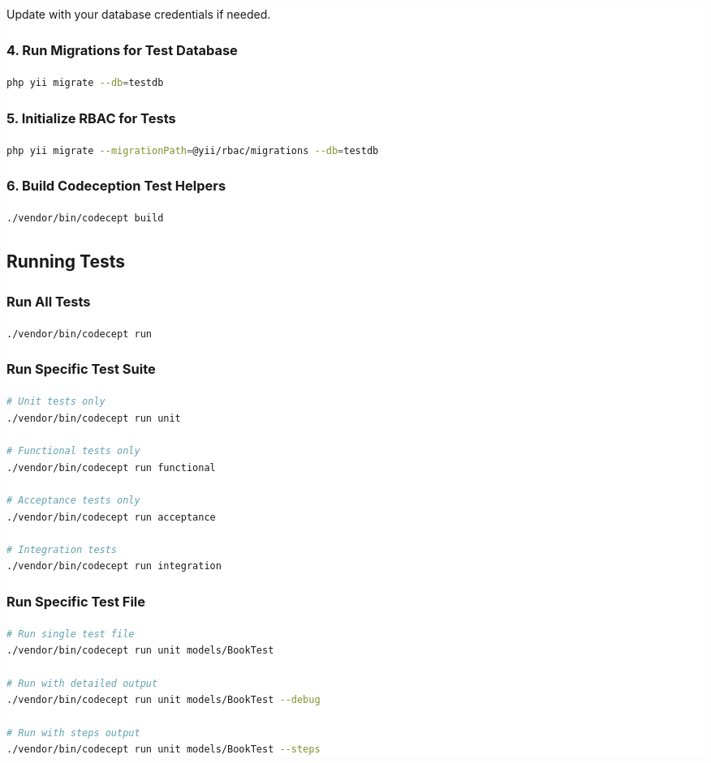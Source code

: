 Update with your database credentials if needed.

### 4. Run Migrations for Test Database

```bash
php yii migrate --db=testdb
```

### 5. Initialize RBAC for Tests

```bash
php yii migrate --migrationPath=@yii/rbac/migrations --db=testdb
```

### 6. Build Codeception Test Helpers

```bash
./vendor/bin/codecept build
```

## Running Tests

### Run All Tests

```bash
./vendor/bin/codecept run
```

### Run Specific Test Suite

```bash
# Unit tests only
./vendor/bin/codecept run unit

# Functional tests only
./vendor/bin/codecept run functional

# Acceptance tests only
./vendor/bin/codecept run acceptance

# Integration tests
./vendor/bin/codecept run integration
```

### Run Specific Test File

```bash
# Run single test file
./vendor/bin/codecept run unit models/BookTest

# Run with detailed output
./vendor/bin/codecept run unit models/BookTest --debug

# Run with steps output
./vendor/bin/codecept run unit models/BookTest --steps
```
